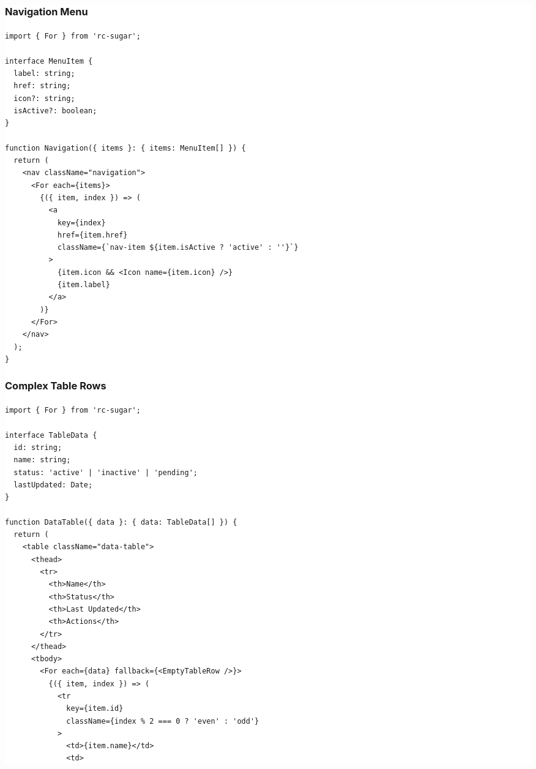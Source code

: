 ### Navigation Menu

```tsx
import { For } from 'rc-sugar';

interface MenuItem {
  label: string;
  href: string;
  icon?: string;
  isActive?: boolean;
}

function Navigation({ items }: { items: MenuItem[] }) {
  return (
    <nav className="navigation">
      <For each={items}>
        {({ item, index }) => (
          <a
            key={index}
            href={item.href}
            className={`nav-item ${item.isActive ? 'active' : ''}`}
          >
            {item.icon && <Icon name={item.icon} />}
            {item.label}
          </a>
        )}
      </For>
    </nav>
  );
}
```

### Complex Table Rows

```tsx
import { For } from 'rc-sugar';

interface TableData {
  id: string;
  name: string;
  status: 'active' | 'inactive' | 'pending';
  lastUpdated: Date;
}

function DataTable({ data }: { data: TableData[] }) {
  return (
    <table className="data-table">
      <thead>
        <tr>
          <th>Name</th>
          <th>Status</th>
          <th>Last Updated</th>
          <th>Actions</th>
        </tr>
      </thead>
      <tbody>
        <For each={data} fallback={<EmptyTableRow />}>
          {({ item, index }) => (
            <tr
              key={item.id}
              className={index % 2 === 0 ? 'even' : 'odd'}
            >
              <td>{item.name}</td>
              <td>
```